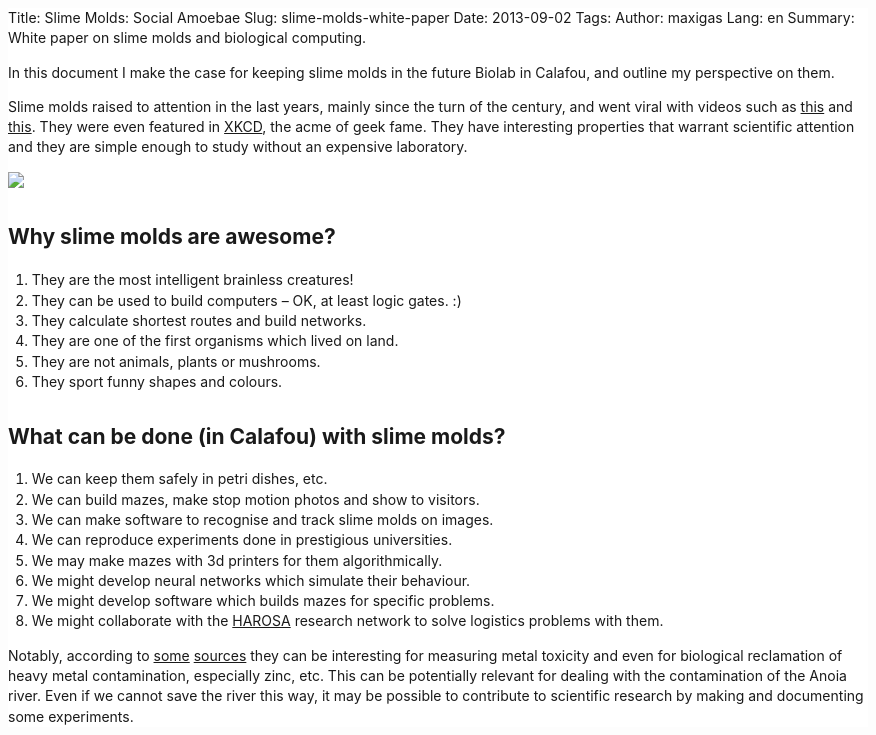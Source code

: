 Title: Slime Molds: Social Amoebae
Slug: slime-molds-white-paper
Date: 2013-09-02
Tags: 
Author: maxigas
Lang: en
Summary: White paper on slime molds and biological computing.

In this document I make the case for keeping slime molds in the future
Biolab in Calafou, and outline my perspective on them.

Slime molds raised to attention in the last years, mainly since the turn
of the century, and went viral with videos such as
[this](https://www.youtube.com/watch?v=czk4xgdhdY4) and
[this](https://www.youtube.com/watch?v=GwKuFREOgmo). They were even
featured in [XKCD](https://sslimgs.xkcd.com/comics/beauty.png), the acme
of geek fame. They have interesting properties that warrant scientific
attention and they are simple enough to study without an expensive
laboratory.

![](http://imgs.xkcd.com/comics/beauty.png)

Why slime molds are awesome?
----------------------------

1.  They are the most intelligent brainless creatures!
2.  They can be used to build computers – OK, at least logic gates. :)
3.  They calculate shortest routes and build networks.
4.  They are one of the first organisms which lived on land.
5.  They are not animals, plants or mushrooms.
6.  They sport funny shapes and colours.

What can be done (in Calafou) with slime molds?
-----------------------------------------------

1.  We can keep them safely in petri dishes, etc.
2.  We can build mazes, make stop motion photos and show to visitors.
3.  We can make software to recognise and track slime molds on images.
4.  We can reproduce experiments done in prestigious universities.
5.  We may make mazes with 3d printers for them algorithmically.
6.  We might develop neural networks which simulate their behaviour.
7.  We might develop software which builds mazes for specific problems.
8.  We might collaborate with the
    [HAROSA](http://dpcs.uoc.edu/joomla/index.php/about-harosa-kc)
    research network to solve logistics problems with them.

Notably, according to
[some](https://www.ncbi.nlm.nih.gov/pubmed?term=fuligo%20zinc)
[sources](http://books.google.com/books?id=Jt60ACKjcJoC&pg=PA208&lpg=PA208#v=onepage&q&f=false)
they can be interesting for measuring metal toxicity and even for
biological reclamation of heavy metal contamination, especially zinc,
etc. This can be potentially relevant for dealing with the contamination
of the Anoia river. Even if we cannot save the river this way, it may be
possible to contribute to scientific research by making and documenting
some experiments.

